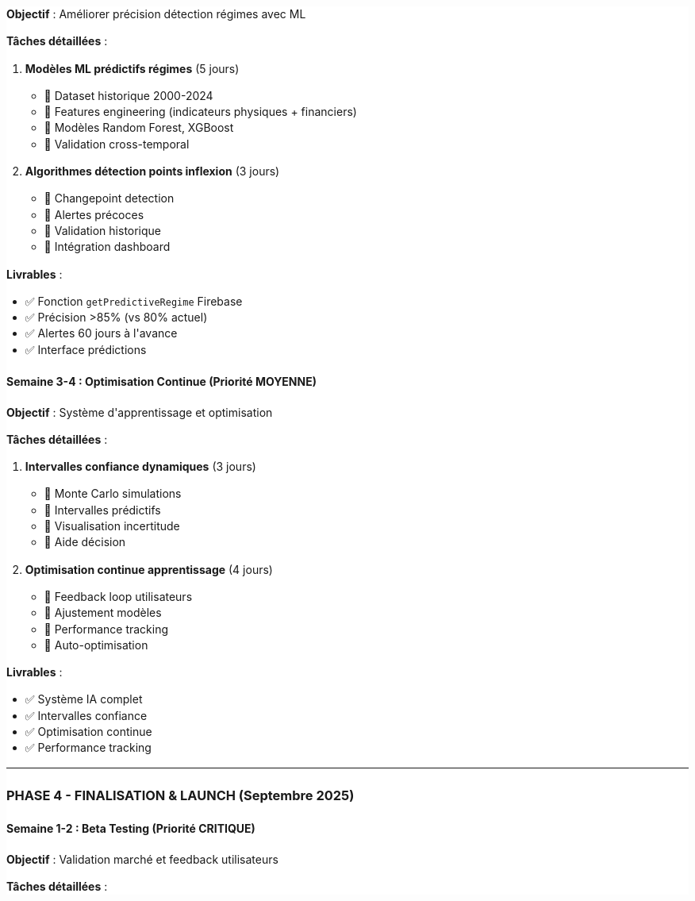 **Objectif** : Améliorer précision détection régimes avec ML

**Tâches détaillées** :

1. **Modèles ML prédictifs régimes** (5 jours)
   - 🔄 Dataset historique 2000-2024
   - 🔄 Features engineering (indicateurs physiques + financiers)
   - 🔄 Modèles Random Forest, XGBoost
   - 🔄 Validation cross-temporal

2. **Algorithmes détection points inflexion** (3 jours)
   - 🔄 Changepoint detection
   - 🔄 Alertes précoces
   - 🔄 Validation historique
   - 🔄 Intégration dashboard

**Livrables** :
- ✅ Fonction `getPredictiveRegime` Firebase
- ✅ Précision >85% (vs 80% actuel)
- ✅ Alertes 60 jours à l'avance
- ✅ Interface prédictions

#### **Semaine 3-4 : Optimisation Continue (Priorité MOYENNE)**

**Objectif** : Système d'apprentissage et optimisation

**Tâches détaillées** :

1. **Intervalles confiance dynamiques** (3 jours)
   - 🔄 Monte Carlo simulations
   - 🔄 Intervalles prédictifs
   - 🔄 Visualisation incertitude
   - 🔄 Aide décision

2. **Optimisation continue apprentissage** (4 jours)
   - 🔄 Feedback loop utilisateurs
   - 🔄 Ajustement modèles
   - 🔄 Performance tracking
   - 🔄 Auto-optimisation

**Livrables** :
- ✅ Système IA complet
- ✅ Intervalles confiance
- ✅ Optimisation continue
- ✅ Performance tracking

---

### **PHASE 4 - FINALISATION & LAUNCH (Septembre 2025)**

#### **Semaine 1-2 : Beta Testing (Priorité CRITIQUE)**

**Objectif** : Validation marché et feedback utilisateurs

**Tâches détaillées** :
